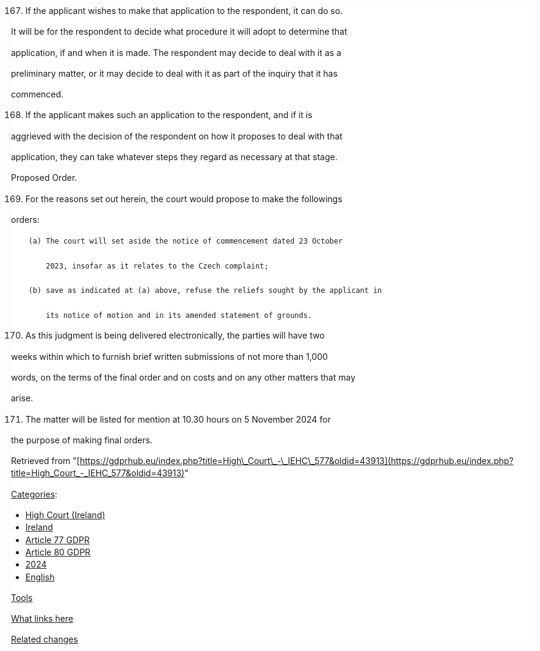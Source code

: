 167.    If the applicant wishes to make that application to the respondent, it can do so.

It will be for the respondent to decide what procedure it will adopt to determine that

application, if and when it is made. The respondent may decide to deal with it as a

preliminary matter, or it may decide to deal with it as part of the inquiry that it has

commenced.

168.    If the applicant makes such an application to the respondent, and if it is

aggrieved with the decision of the respondent on how it proposes to deal with that

application, they can take whatever steps they regard as necessary at that stage.

Proposed Order.

169.    For the reasons set out herein, the court would propose to make the followings

orders:

        (a) The court will set aside the notice of commencement dated 23 October

            2023, insofar as it relates to the Czech complaint;

        (b) save as indicated at (a) above, refuse the reliefs sought by the applicant in

            its notice of motion and in its amended statement of grounds.

170.    As this judgment is being delivered electronically, the parties will have two

weeks within which to furnish brief written submissions of not more than 1,000

words, on the terms of the final order and on costs and on any other matters that may

arise.

171.    The matter will be listed for mention at 10.30 hours on 5 November 2024 for

the purpose of making final orders.

Retrieved from "[https://gdprhub.eu/index.php?title=High\_Court\_-\_IEHC\_577&oldid=43913](https://gdprhub.eu/index.php?title=High_Court_-_IEHC_577&oldid=43913)"

[Categories](/index.php?title=Special:Categories "Special:Categories"):

*   [High Court (Ireland)](/index.php?title=Category:High_Court_\(Ireland\) "Category:High Court (Ireland)")
*   [Ireland](/index.php?title=Category:Ireland "Category:Ireland")
*   [Article 77 GDPR](/index.php?title=Category:Article_77_GDPR "Category:Article 77 GDPR")
*   [Article 80 GDPR](/index.php?title=Category:Article_80_GDPR "Category:Article 80 GDPR")
*   [2024](/index.php?title=Category:2024 "Category:2024")
*   [English](/index.php?title=Category:English "Category:English")

[Tools](#)

[What links here](/index.php?title=Special:WhatLinksHere/High_Court_-_IEHC_577 "A list of all wiki pages that link here [j]")

[Related changes](/index.php?title=Special:RecentChangesLinked/High_Court_-_IEHC_577 "Recent changes in pages linked from this page [k]")
